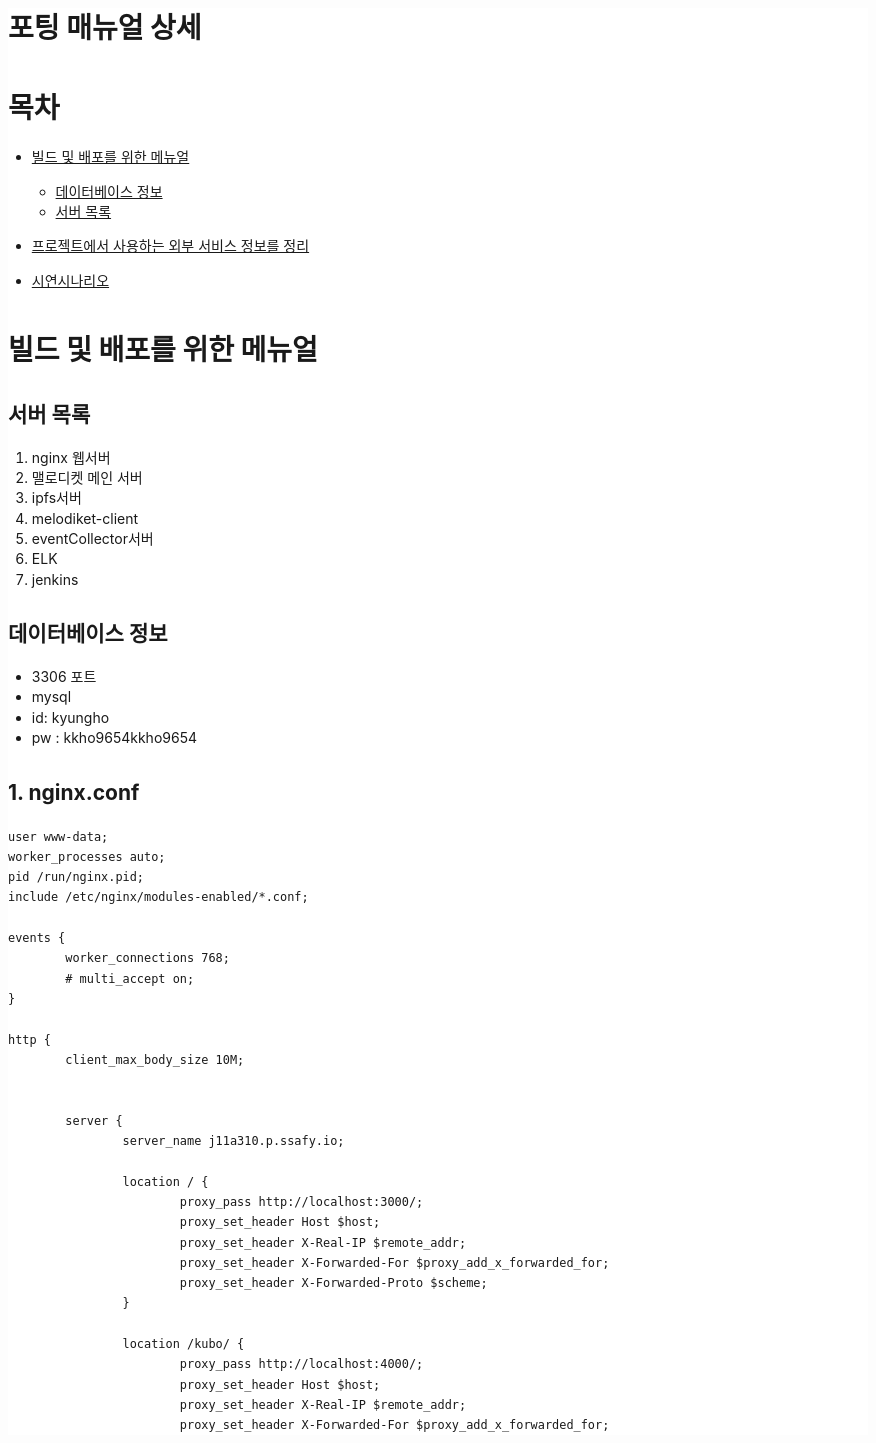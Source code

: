 # 포팅 매뉴얼 상세

# 목차
- [빌드 및 배포를 위한 메뉴얼](#빌드-및-배포를-위한-메뉴얼)
    - [데이터베이스 정보](#데이터베이스-정보)
    - [서버 목록](#서버-목록)

- [프로젝트에서 사용하는 외부 서비스 정보를 정리](#프로젝트에서-사용하는-외부-서비스-정보를-정리)
- [시연시나리오](#시연-시나리오)
# 빌드 및 배포를 위한 메뉴얼

##  서버 목록
1. nginx 웹서버
2. 맬로디켓 메인 서버 
3. ipfs서버
4. melodiket-client
5. eventCollector서버
6. ELK
7. jenkins
## 데이터베이스 정보
- 3306 포트
- mysql
- id: kyungho
- pw : kkho9654kkho9654

##  1. nginx.conf
```
user www-data;
worker_processes auto;
pid /run/nginx.pid;
include /etc/nginx/modules-enabled/*.conf;

events {
        worker_connections 768;
        # multi_accept on;
}

http {
        client_max_body_size 10M;


        server {
                server_name j11a310.p.ssafy.io;

                location / {
                        proxy_pass http://localhost:3000/;
                        proxy_set_header Host $host;
                        proxy_set_header X-Real-IP $remote_addr;
                        proxy_set_header X-Forwarded-For $proxy_add_x_forwarded_for;
                        proxy_set_header X-Forwarded-Proto $scheme;
                }

                location /kubo/ {
                        proxy_pass http://localhost:4000/;
                        proxy_set_header Host $host;
                        proxy_set_header X-Real-IP $remote_addr;
                        proxy_set_header X-Forwarded-For $proxy_add_x_forwarded_for;
```